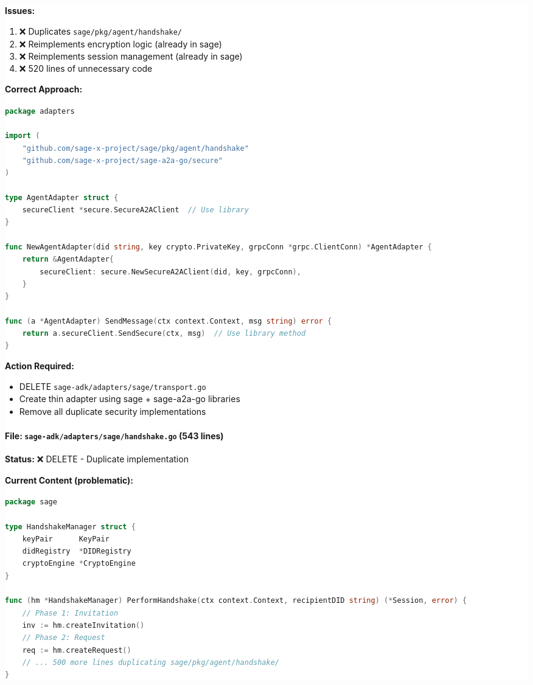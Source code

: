 **Issues:**
1. ❌ Duplicates `sage/pkg/agent/handshake/`
2. ❌ Reimplements encryption logic (already in sage)
3. ❌ Reimplements session management (already in sage)
4. ❌ 520 lines of unnecessary code

**Correct Approach:**
```go
package adapters

import (
    "github.com/sage-x-project/sage/pkg/agent/handshake"
    "github.com/sage-x-project/sage-a2a-go/secure"
)

type AgentAdapter struct {
    secureClient *secure.SecureA2AClient  // Use library
}

func NewAgentAdapter(did string, key crypto.PrivateKey, grpcConn *grpc.ClientConn) *AgentAdapter {
    return &AgentAdapter{
        secureClient: secure.NewSecureA2AClient(did, key, grpcConn),
    }
}

func (a *AgentAdapter) SendMessage(ctx context.Context, msg string) error {
    return a.secureClient.SendSecure(ctx, msg)  // Use library method
}
```

**Action Required:**
- DELETE `sage-adk/adapters/sage/transport.go`
- Create thin adapter using sage + sage-a2a-go libraries
- Remove all duplicate security implementations

#### File: `sage-adk/adapters/sage/handshake.go` (543 lines)

**Status:** ❌ DELETE - Duplicate implementation

**Current Content (problematic):**
```go
package sage

type HandshakeManager struct {
    keyPair      KeyPair
    didRegistry  *DIDRegistry
    cryptoEngine *CryptoEngine
}

func (hm *HandshakeManager) PerformHandshake(ctx context.Context, recipientDID string) (*Session, error) {
    // Phase 1: Invitation
    inv := hm.createInvitation()
    // Phase 2: Request
    req := hm.createRequest()
    // ... 500 more lines duplicating sage/pkg/agent/handshake/
}
```
